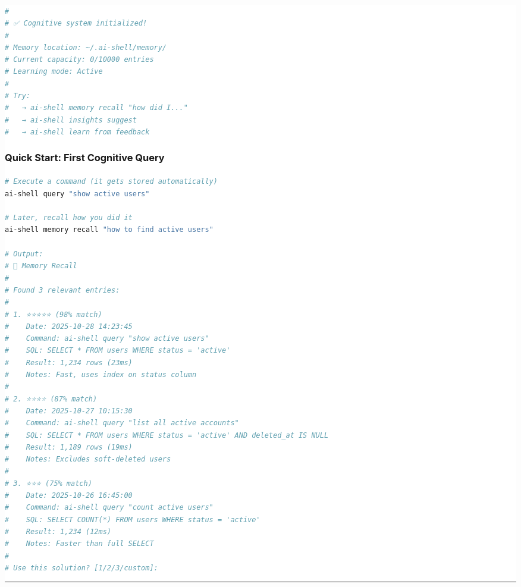 ```bash
#
# ✅ Cognitive system initialized!
#
# Memory location: ~/.ai-shell/memory/
# Current capacity: 0/10000 entries
# Learning mode: Active
#
# Try:
#   → ai-shell memory recall "how did I..."
#   → ai-shell insights suggest
#   → ai-shell learn from feedback
```

### Quick Start: First Cognitive Query

```bash
# Execute a command (it gets stored automatically)
ai-shell query "show active users"

# Later, recall how you did it
ai-shell memory recall "how to find active users"

# Output:
# 🧠 Memory Recall
#
# Found 3 relevant entries:
#
# 1. ⭐⭐⭐⭐⭐ (98% match)
#    Date: 2025-10-28 14:23:45
#    Command: ai-shell query "show active users"
#    SQL: SELECT * FROM users WHERE status = 'active'
#    Result: 1,234 rows (23ms)
#    Notes: Fast, uses index on status column
#
# 2. ⭐⭐⭐⭐ (87% match)
#    Date: 2025-10-27 10:15:30
#    Command: ai-shell query "list all active accounts"
#    SQL: SELECT * FROM users WHERE status = 'active' AND deleted_at IS NULL
#    Result: 1,189 rows (19ms)
#    Notes: Excludes soft-deleted users
#
# 3. ⭐⭐⭐ (75% match)
#    Date: 2025-10-26 16:45:00
#    Command: ai-shell query "count active users"
#    SQL: SELECT COUNT(*) FROM users WHERE status = 'active'
#    Result: 1,234 (12ms)
#    Notes: Faster than full SELECT
#
# Use this solution? [1/2/3/custom]:
```

---